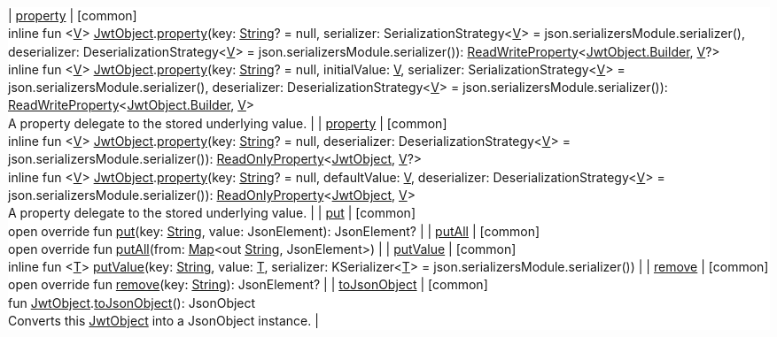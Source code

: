 | [property](../../../com.mooncloak.kodetools.kjwt.core/-jwt-object/-builder/property.md) | [common]<br>inline fun &lt;[V](../../../com.mooncloak.kodetools.kjwt.core/-jwt-object/-builder/property.md)&gt; [JwtObject](../../../com.mooncloak.kodetools.kjwt.core/-jwt-object/index.md).[property](../../../com.mooncloak.kodetools.kjwt.core/-jwt-object/-builder/property.md)(key: [String](https://kotlinlang.org/api/latest/jvm/stdlib/kotlin/-string/index.html)? = null, serializer: SerializationStrategy&lt;[V](../../../com.mooncloak.kodetools.kjwt.core/-jwt-object/-builder/property.md)&gt; = json.serializersModule.serializer(), deserializer: DeserializationStrategy&lt;[V](../../../com.mooncloak.kodetools.kjwt.core/-jwt-object/-builder/property.md)&gt; = json.serializersModule.serializer()): [ReadWriteProperty](https://kotlinlang.org/api/latest/jvm/stdlib/kotlin.properties/-read-write-property/index.html)&lt;[JwtObject.Builder](../../../com.mooncloak.kodetools.kjwt.core/-jwt-object/-builder/index.md), [V](../../../com.mooncloak.kodetools.kjwt.core/-jwt-object/-builder/property.md)?&gt;<br>inline fun &lt;[V](../../../com.mooncloak.kodetools.kjwt.core/-jwt-object/-builder/property.md)&gt; [JwtObject](../../../com.mooncloak.kodetools.kjwt.core/-jwt-object/index.md).[property](../../../com.mooncloak.kodetools.kjwt.core/-jwt-object/-builder/property.md)(key: [String](https://kotlinlang.org/api/latest/jvm/stdlib/kotlin/-string/index.html)? = null, initialValue: [V](../../../com.mooncloak.kodetools.kjwt.core/-jwt-object/-builder/property.md), serializer: SerializationStrategy&lt;[V](../../../com.mooncloak.kodetools.kjwt.core/-jwt-object/-builder/property.md)&gt; = json.serializersModule.serializer(), deserializer: DeserializationStrategy&lt;[V](../../../com.mooncloak.kodetools.kjwt.core/-jwt-object/-builder/property.md)&gt; = json.serializersModule.serializer()): [ReadWriteProperty](https://kotlinlang.org/api/latest/jvm/stdlib/kotlin.properties/-read-write-property/index.html)&lt;[JwtObject.Builder](../../../com.mooncloak.kodetools.kjwt.core/-jwt-object/-builder/index.md), [V](../../../com.mooncloak.kodetools.kjwt.core/-jwt-object/-builder/property.md)&gt;<br>A property delegate to the stored underlying value. |
| [property](../../../com.mooncloak.kodetools.kjwt.core/property.md) | [common]<br>inline fun &lt;[V](../../../com.mooncloak.kodetools.kjwt.core/property.md)&gt; [JwtObject](../../../com.mooncloak.kodetools.kjwt.core/-jwt-object/index.md).[property](../../../com.mooncloak.kodetools.kjwt.core/property.md)(key: [String](https://kotlinlang.org/api/latest/jvm/stdlib/kotlin/-string/index.html)? = null, deserializer: DeserializationStrategy&lt;[V](../../../com.mooncloak.kodetools.kjwt.core/property.md)&gt; = json.serializersModule.serializer()): [ReadOnlyProperty](https://kotlinlang.org/api/latest/jvm/stdlib/kotlin.properties/-read-only-property/index.html)&lt;[JwtObject](../../../com.mooncloak.kodetools.kjwt.core/-jwt-object/index.md), [V](../../../com.mooncloak.kodetools.kjwt.core/property.md)?&gt;<br>inline fun &lt;[V](../../../com.mooncloak.kodetools.kjwt.core/property.md)&gt; [JwtObject](../../../com.mooncloak.kodetools.kjwt.core/-jwt-object/index.md).[property](../../../com.mooncloak.kodetools.kjwt.core/property.md)(key: [String](https://kotlinlang.org/api/latest/jvm/stdlib/kotlin/-string/index.html)? = null, defaultValue: [V](../../../com.mooncloak.kodetools.kjwt.core/property.md), deserializer: DeserializationStrategy&lt;[V](../../../com.mooncloak.kodetools.kjwt.core/property.md)&gt; = json.serializersModule.serializer()): [ReadOnlyProperty](https://kotlinlang.org/api/latest/jvm/stdlib/kotlin.properties/-read-only-property/index.html)&lt;[JwtObject](../../../com.mooncloak.kodetools.kjwt.core/-jwt-object/index.md), [V](../../../com.mooncloak.kodetools.kjwt.core/property.md)&gt;<br>A property delegate to the stored underlying value. |
| [put](../../../com.mooncloak.kodetools.kjwt.core/-jwt-object/-builder/put.md) | [common]<br>open override fun [put](../../../com.mooncloak.kodetools.kjwt.core/-jwt-object/-builder/put.md)(key: [String](https://kotlinlang.org/api/latest/jvm/stdlib/kotlin/-string/index.html), value: JsonElement): JsonElement? |
| [putAll](../../../com.mooncloak.kodetools.kjwt.core/-jwt-object/-builder/put-all.md) | [common]<br>open override fun [putAll](../../../com.mooncloak.kodetools.kjwt.core/-jwt-object/-builder/put-all.md)(from: [Map](https://kotlinlang.org/api/latest/jvm/stdlib/kotlin.collections/-map/index.html)&lt;out [String](https://kotlinlang.org/api/latest/jvm/stdlib/kotlin/-string/index.html), JsonElement&gt;) |
| [putValue](../../../com.mooncloak.kodetools.kjwt.core/-jwt-object/-builder/put-value.md) | [common]<br>inline fun &lt;[T](../../../com.mooncloak.kodetools.kjwt.core/-jwt-object/-builder/put-value.md)&gt; [putValue](../../../com.mooncloak.kodetools.kjwt.core/-jwt-object/-builder/put-value.md)(key: [String](https://kotlinlang.org/api/latest/jvm/stdlib/kotlin/-string/index.html), value: [T](../../../com.mooncloak.kodetools.kjwt.core/-jwt-object/-builder/put-value.md), serializer: KSerializer&lt;[T](../../../com.mooncloak.kodetools.kjwt.core/-jwt-object/-builder/put-value.md)&gt; = json.serializersModule.serializer()) |
| [remove](../../../com.mooncloak.kodetools.kjwt.core/-jwt-object/-builder/remove.md) | [common]<br>open override fun [remove](../../../com.mooncloak.kodetools.kjwt.core/-jwt-object/-builder/remove.md)(key: [String](https://kotlinlang.org/api/latest/jvm/stdlib/kotlin/-string/index.html)): JsonElement? |
| [toJsonObject](../../../com.mooncloak.kodetools.kjwt.core/to-json-object.md) | [common]<br>fun [JwtObject](../../../com.mooncloak.kodetools.kjwt.core/-jwt-object/index.md).[toJsonObject](../../../com.mooncloak.kodetools.kjwt.core/to-json-object.md)(): JsonObject<br>Converts this [JwtObject](../../../com.mooncloak.kodetools.kjwt.core/-jwt-object/index.md) into a JsonObject instance. |